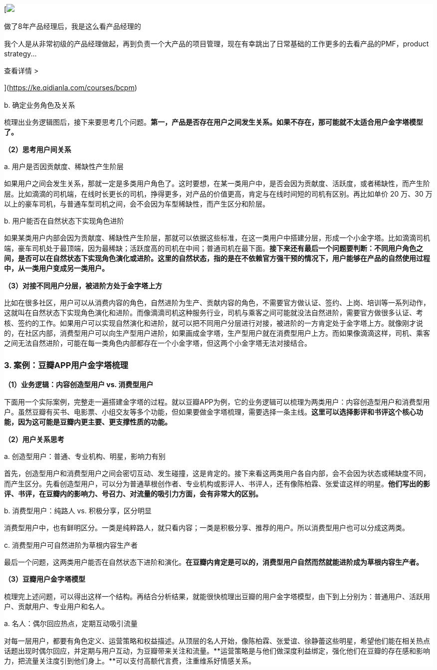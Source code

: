 [![](https://image.woshipm.com/2023/08/02/bf59b8ba-30e4-11ee-88e7-00163e0b5ff3.png)

做了8年产品经理后，我是这么看产品经理的

我个人是从非常初级的产品经理做起，再到负责一个大产品的项目管理，现在有幸跳出了日常基础的工作更多的去看产品的PMF，product strategy...

查看详情 >

](https://ke.qidianla.com/courses/bcpm)

b. 确定业务角色及关系

梳理出业务逻辑图后，接下来要思考几个问题。**第一，产品是否存在用户之间发生关系。如果不存在，那可能就不太适合用户金字塔模型了。**

**（2）思考用户间关系**

a. 用户是否因贡献度、稀缺性产生阶层

如果用户之间会发生关系，那就一定是多类用户角色了。这时要想，在某一类用户中，是否会因为贡献度、活跃度，或者稀缺性，而产生阶层。比如滴滴的司机端，在线时长更长的司机，挣得更多，对产品的价值更高，肯定与在线时间短的司机有区别。再比如单价 20 万、30 万以上的豪车司机，与普通车型司机之间，会不会因为车型稀缺性，而产生区分和阶层。

b. 用户能否在自然状态下实现角色进阶

如果某类用户内部会因为贡献度、稀缺性产生阶层，那就可以依据这些标准，在这一类用户中搭建分层，形成一个小金字塔。比如滴滴司机端，豪车司机处于最顶端，因为最稀缺；活跃度高的司机在中间；普通司机在最下面。**接下来还有最后一个问题要判断：不同用户角色之间，是否可以在自然状态下实现角色演化或进阶。这里的自然状态，指的是在不依赖官方强干预的情况下，用户能够在产品的自然使用过程中，从一类用户变成另一类用户。**

**（3）对接不同用户分层，被进阶方处于金字塔上方**

比如在很多社区，用户可以从消费内容的角色，自然进阶为生产、贡献内容的角色，不需要官方做认证、签约、上岗、培训等一系列动作，这就叫在自然状态下实现角色演化和进阶。而像滴滴司机这种服务行业，司机与乘客之间可能就没法自然进阶，需要官方做很多认证、考核、签约的工作。如果用户可以实现自然演化和进阶，就可以把不同用户分层进行对接，被进阶的一方肯定处于金字塔上方。就像刚才说的，在社区内部，消费型用户可以向生产型用户进阶，如果画成金字塔，生产型用户就在消费型用户上方。而如果像滴滴这样，司机、乘客之间无法自然进阶，可能在每一类角色内部都存在一个小金字塔，但这两个小金字塔无法对接结合。

### 3\. 案例：豆瓣APP用户金字塔梳理

**（1）业务逻辑：内容创造型用户 vs. 消费型用户**

下面用一个实际案例，完整走一遍搭建金字塔的过程。就以豆瓣APP为例，它的业务逻辑可以梳理为两类用户：内容创造型用户和消费型用户。虽然豆瓣有买书、电影票、小组交友等多个功能，但如果要做金字塔梳理，需要选择一条主线。**这里可以选择影评和书评这个核心功能，因为这可能是豆瓣内更主要、更支撑性质的功能。**

**（2）用户关系思考**

a. 创造型用户：普通、专业机构、明星，影响力有别

首先，创造型用户和消费型用户之间会密切互动、发生碰撞，这是肯定的。接下来看这两类用户各自内部，会不会因为状态或稀缺度不同，而产生区分。先看创造型用户，可以分为普通草根创作者、专业机构或影评人、书评人，还有像陈柏霖、张爱谊这样的明星。**他们写出的影评、书评，在豆瓣内的影响力、号召力、对流量的吸引力方面，会有非常大的区别。**

b. 消费型用户：纯路人 vs. 积极分享，区分明显

消费型用户中，也有鲜明区分。一类是纯粹路人，就只看内容；一类是积极分享、推荐的用户。所以消费型用户也可以分成这两类。

c. 消费型用户可自然进阶为草根内容生产者

最后一个问题，这两类用户能否在自然状态下进阶和演化。**在豆瓣内肯定是可以的，消费型用户自然而然就能进阶成为草根内容生产者。**

**（3）豆瓣用户金字塔模型**

梳理完上述问题，可以得出这样一个结构。再结合分析结果，就能很快梳理出豆瓣的用户金字塔模型，由下到上分别为：普通用户、活跃用户、贡献用户、专业用户和名人。

a. 名人：偶尔回应热点，定期互动吸引流量

对每一层用户，都要有角色定义、运营策略和权益描述。从顶层的名人开始，像陈柏霖、张爱谊、徐静蕾这些明星，希望他们能在相关热点话题出现时偶尔回应，并定期与用户互动，为豆瓣带来关注和流量。**运营策略是与他们做深度利益绑定，强化他们在豆瓣的存在感和影响力，把流量关注度引到他们身上。**可以支付高额代言费，注重维系好情感关系。
